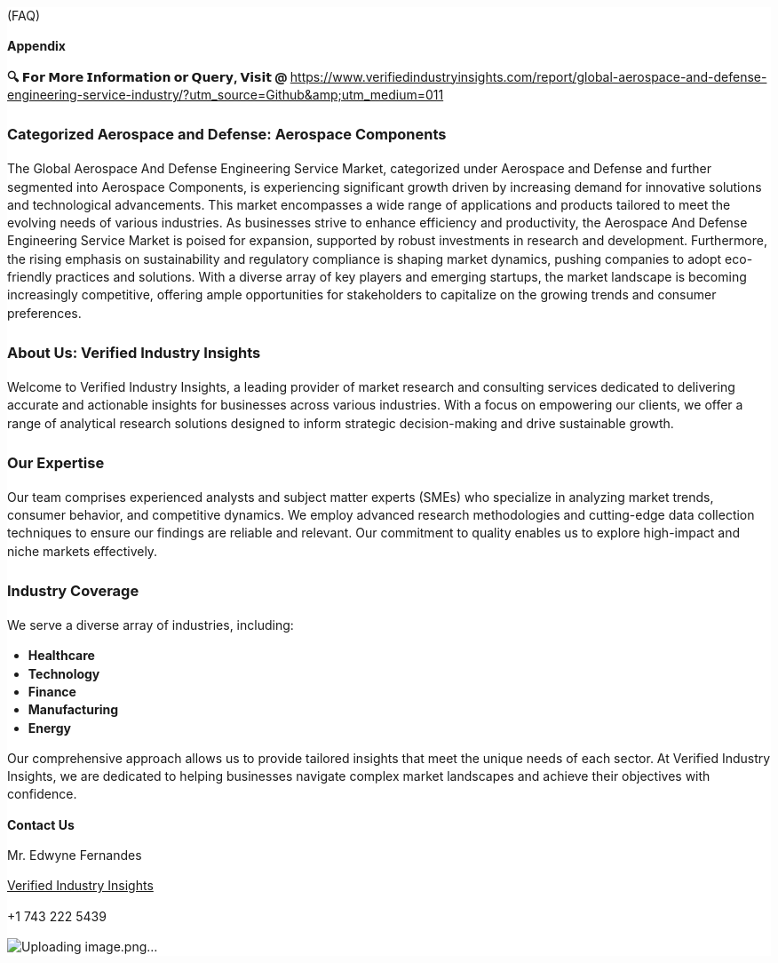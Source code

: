 (FAQ)</strong></p><p><strong>Appendix<br /></strong></p><p><strong>🔍 𝗙𝗼𝗿 𝗠𝗼𝗿𝗲 𝗜𝗻𝗳𝗼𝗿𝗺𝗮𝘁𝗶𝗼𝗻 𝗼𝗿 𝗤𝘂𝗲𝗿𝘆, 𝗩𝗶𝘀𝗶𝘁 @ </strong><a href="https://www.verifiedindustryinsights.com/report/global-aerospace-and-defense-engineering-service-industry/?utm_source=Github&amp;utm_medium=011">https://www.verifiedindustryinsights.com/report/global-aerospace-and-defense-engineering-service-industry/?utm_source=Github&amp;utm_medium=011</a>&nbsp;</p><h3>Categorized Aerospace and Defense: Aerospace Components </h3><p>The Global Aerospace And Defense Engineering Service Market, categorized under Aerospace and Defense and further segmented into Aerospace Components, is experiencing significant growth driven by increasing demand for innovative solutions and technological advancements. This market encompasses a wide range of applications and products tailored to meet the evolving needs of various industries. As businesses strive to enhance efficiency and productivity, the Aerospace And Defense Engineering Service Market is poised for expansion, supported by robust investments in research and development. Furthermore, the rising emphasis on sustainability and regulatory compliance is shaping market dynamics, pushing companies to adopt eco-friendly practices and solutions. With a diverse array of key players and emerging startups, the market landscape is becoming increasingly competitive, offering ample opportunities for stakeholders to capitalize on the growing trends and consumer preferences.</p><h3>About Us: Verified Industry Insights</h3><p>Welcome to Verified Industry Insights, a leading provider of market research and consulting services dedicated to delivering accurate and actionable insights for businesses across various industries. With a focus on empowering our clients, we offer a range of analytical research solutions designed to inform strategic decision-making and drive sustainable growth.</p><h3>Our Expertise</h3><p>Our team comprises experienced analysts and subject matter experts (SMEs) who specialize in analyzing market trends, consumer behavior, and competitive dynamics. We employ advanced research methodologies and cutting-edge data collection techniques to ensure our findings are reliable and relevant. Our commitment to quality enables us to explore high-impact and niche markets effectively.</p><h3>Industry Coverage</h3><p>We serve a diverse array of industries, including:</p><ul><li><strong>Healthcare</strong></li><li><strong>Technology</strong></li><li><strong>Finance</strong></li><li><strong>Manufacturing</strong></li><li><strong>Energy</strong></li></ul><p>Our comprehensive approach allows us to provide tailored insights that meet the unique needs of each sector. At Verified Industry Insights, we are dedicated to helping businesses navigate complex market landscapes and achieve their objectives with confidence.</p><p><strong>Contact Us</strong></p><p>Mr. Edwyne Fernandes</p><p><a href="https://www.verifiedindustryinsights.com/">Verified Industry Insights</a></p><p>+1 743 222 5439</p>
![Uploading image.png…]()
